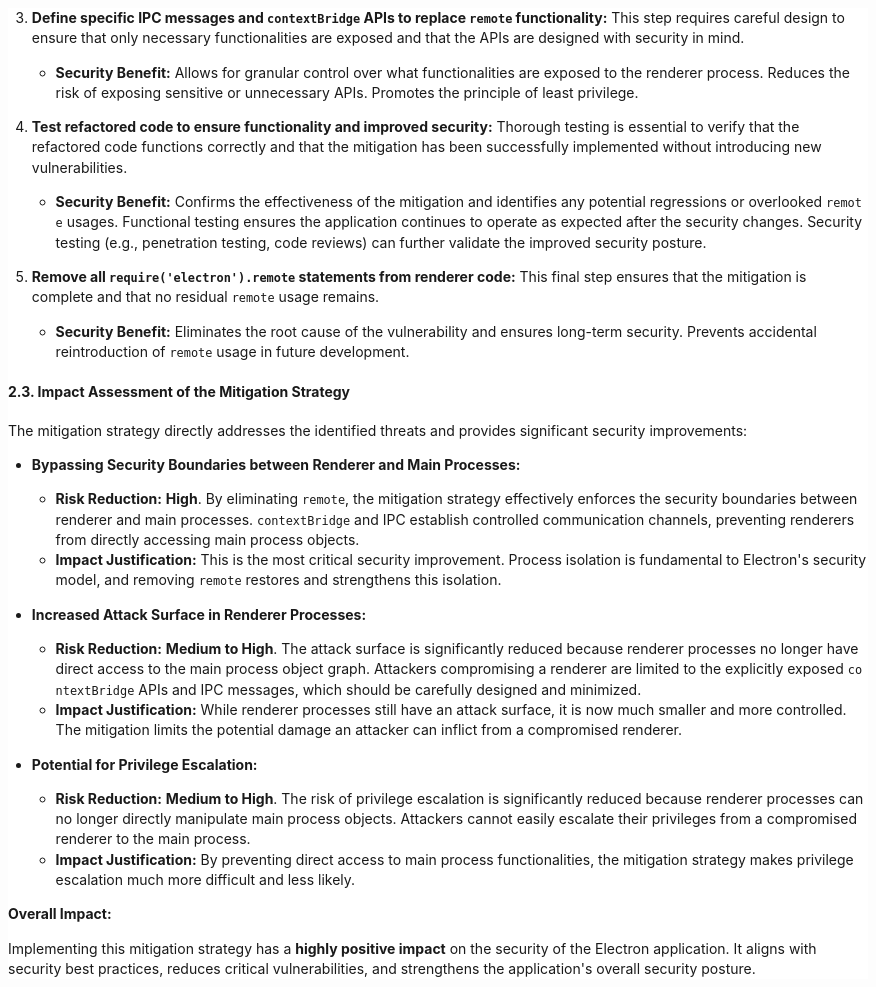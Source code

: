 3.  **Define specific IPC messages and `contextBridge` APIs to replace `remote` functionality:** This step requires careful design to ensure that only necessary functionalities are exposed and that the APIs are designed with security in mind.
    *   **Security Benefit:**  Allows for granular control over what functionalities are exposed to the renderer process.  Reduces the risk of exposing sensitive or unnecessary APIs.  Promotes the principle of least privilege.

4.  **Test refactored code to ensure functionality and improved security:** Thorough testing is essential to verify that the refactored code functions correctly and that the mitigation has been successfully implemented without introducing new vulnerabilities.
    *   **Security Benefit:**  Confirms the effectiveness of the mitigation and identifies any potential regressions or overlooked `remote` usages.  Functional testing ensures the application continues to operate as expected after the security changes. Security testing (e.g., penetration testing, code reviews) can further validate the improved security posture.

5.  **Remove all `require('electron').remote` statements from renderer code:** This final step ensures that the mitigation is complete and that no residual `remote` usage remains.
    *   **Security Benefit:**  Eliminates the root cause of the vulnerability and ensures long-term security.  Prevents accidental reintroduction of `remote` usage in future development.

#### 2.3. Impact Assessment of the Mitigation Strategy

The mitigation strategy directly addresses the identified threats and provides significant security improvements:

*   **Bypassing Security Boundaries between Renderer and Main Processes:**
    *   **Risk Reduction:** **High**. By eliminating `remote`, the mitigation strategy effectively enforces the security boundaries between renderer and main processes. `contextBridge` and IPC establish controlled communication channels, preventing renderers from directly accessing main process objects.
    *   **Impact Justification:**  This is the most critical security improvement. Process isolation is fundamental to Electron's security model, and removing `remote` restores and strengthens this isolation.

*   **Increased Attack Surface in Renderer Processes:**
    *   **Risk Reduction:** **Medium to High**.  The attack surface is significantly reduced because renderer processes no longer have direct access to the main process object graph.  Attackers compromising a renderer are limited to the explicitly exposed `contextBridge` APIs and IPC messages, which should be carefully designed and minimized.
    *   **Impact Justification:**  While renderer processes still have an attack surface, it is now much smaller and more controlled.  The mitigation limits the potential damage an attacker can inflict from a compromised renderer.

*   **Potential for Privilege Escalation:**
    *   **Risk Reduction:** **Medium to High**.  The risk of privilege escalation is significantly reduced because renderer processes can no longer directly manipulate main process objects.  Attackers cannot easily escalate their privileges from a compromised renderer to the main process.
    *   **Impact Justification:**  By preventing direct access to main process functionalities, the mitigation strategy makes privilege escalation much more difficult and less likely.

**Overall Impact:**

Implementing this mitigation strategy has a **highly positive impact** on the security of the Electron application. It aligns with security best practices, reduces critical vulnerabilities, and strengthens the application's overall security posture.
